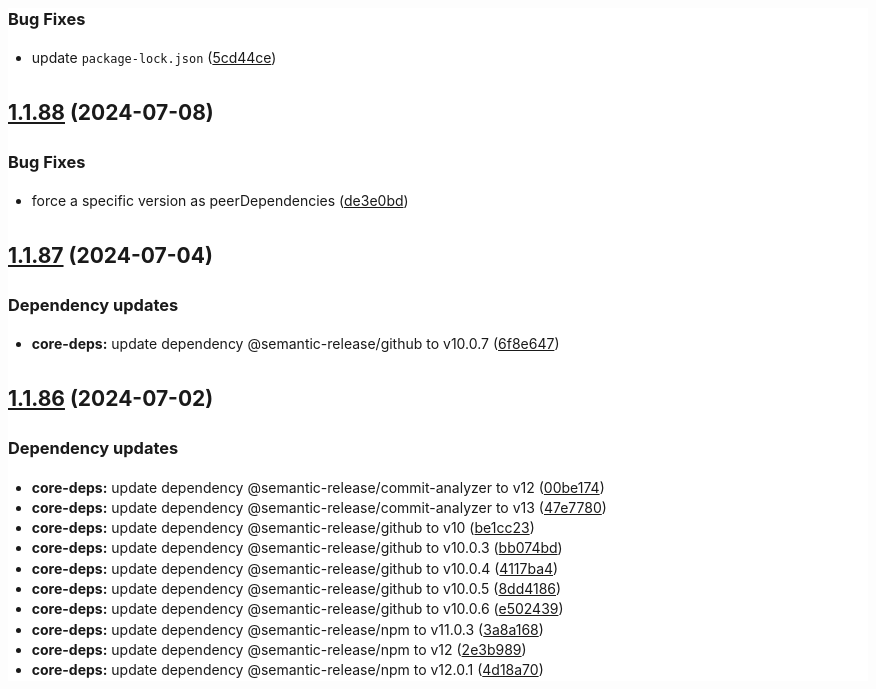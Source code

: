 ### Bug Fixes

* update `package-lock.json` ([5cd44ce](https://github.com/DanySK/semantic-release-preconfigured-conventional-commits/commit/5cd44cea77fd51b5c02257c853682d36bdb04639))

## [1.1.88](https://github.com/DanySK/semantic-release-preconfigured-conventional-commits/compare/1.1.87...1.1.88) (2024-07-08)

### Bug Fixes

* force a specific version as peerDependencies ([de3e0bd](https://github.com/DanySK/semantic-release-preconfigured-conventional-commits/commit/de3e0bdac458885ad745bd09724226da28239039))

## [1.1.87](https://github.com/DanySK/semantic-release-preconfigured-conventional-commits/compare/1.1.86...1.1.87) (2024-07-04)

### Dependency updates

* **core-deps:** update dependency @semantic-release/github to v10.0.7 ([6f8e647](https://github.com/DanySK/semantic-release-preconfigured-conventional-commits/commit/6f8e647c00ee5259516a75efbdbda663eeba46d0))

## [1.1.86](https://github.com/DanySK/semantic-release-preconfigured-conventional-commits/compare/1.1.85...1.1.86) (2024-07-02)

### Dependency updates

* **core-deps:** update dependency @semantic-release/commit-analyzer to v12 ([00be174](https://github.com/DanySK/semantic-release-preconfigured-conventional-commits/commit/00be174f7fa3308594a4169c967db296644fc021))
* **core-deps:** update dependency @semantic-release/commit-analyzer to v13 ([47e7780](https://github.com/DanySK/semantic-release-preconfigured-conventional-commits/commit/47e7780930f991f4c3481207f37e5d7ad0023973))
* **core-deps:** update dependency @semantic-release/github to v10 ([be1cc23](https://github.com/DanySK/semantic-release-preconfigured-conventional-commits/commit/be1cc233a820d28cd9f7ccb4578783d5d49964ad))
* **core-deps:** update dependency @semantic-release/github to v10.0.3 ([bb074bd](https://github.com/DanySK/semantic-release-preconfigured-conventional-commits/commit/bb074bdee023dcf3f0c668cfe158f608fef1de2a))
* **core-deps:** update dependency @semantic-release/github to v10.0.4 ([4117ba4](https://github.com/DanySK/semantic-release-preconfigured-conventional-commits/commit/4117ba4babde63e76d1f2be3be3b47e4e883b3af))
* **core-deps:** update dependency @semantic-release/github to v10.0.5 ([8dd4186](https://github.com/DanySK/semantic-release-preconfigured-conventional-commits/commit/8dd418636a6beb06212b85cce8b47674f4284cae))
* **core-deps:** update dependency @semantic-release/github to v10.0.6 ([e502439](https://github.com/DanySK/semantic-release-preconfigured-conventional-commits/commit/e502439186aca8b36a2c3fd45388d9b58d494396))
* **core-deps:** update dependency @semantic-release/npm to v11.0.3 ([3a8a168](https://github.com/DanySK/semantic-release-preconfigured-conventional-commits/commit/3a8a1689ecc3d788e15b097dd9a5342a0a2ed183))
* **core-deps:** update dependency @semantic-release/npm to v12 ([2e3b989](https://github.com/DanySK/semantic-release-preconfigured-conventional-commits/commit/2e3b989abfc001513285e60391d65ca043a1208f))
* **core-deps:** update dependency @semantic-release/npm to v12.0.1 ([4d18a70](https://github.com/DanySK/semantic-release-preconfigured-conventional-commits/commit/4d18a70d2647a99ce04830fcf197c49dc6beaf70))